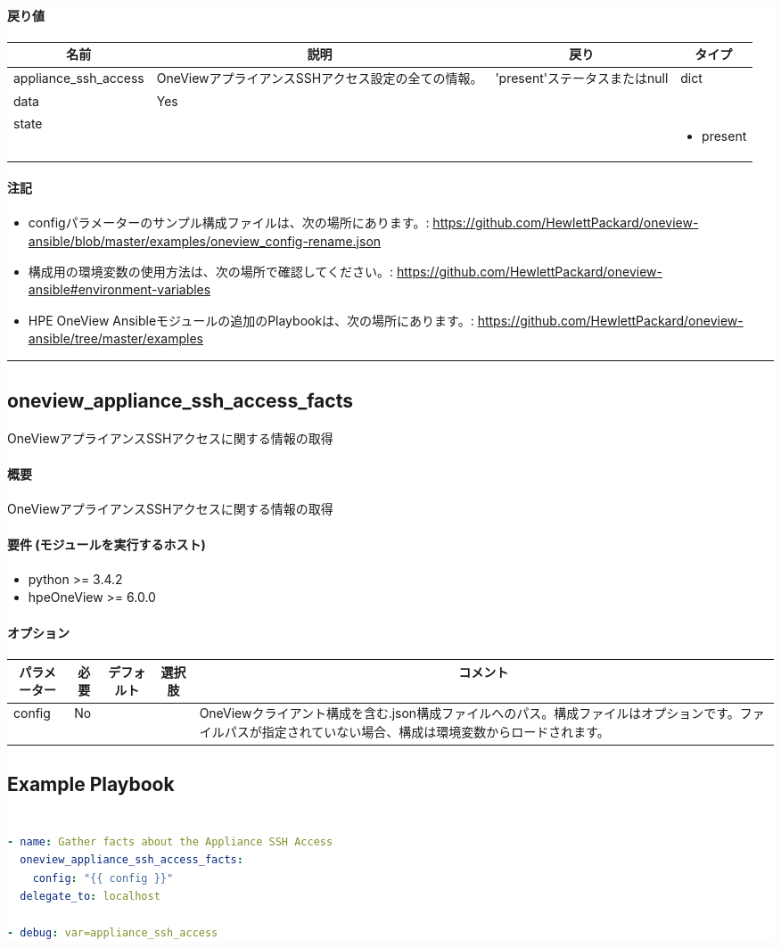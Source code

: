 

#### 戻り値

| 名前          | 説明  | 戻り | タイプ       |
| ------------- |-------------| ---------|----------- |
| appliance_ssh_access   | OneViewアプライアンスSSHアクセス設定の全ての情報。 |  'present'ステータスまたはnull |  dict |
| data  |   Yes  |  | |  OneViewアプライアンスSSHアクセス設定プロパティのリスト。  |
| state  |   |  | <ul> <li>present</li> </ul> |  OneViewアプライアンスSSHアクセス設定に関する状態を示します。`present` は設定項目がOneViewに準拠していることを示します。  |


#### 注記

- configパラメーターのサンプル構成ファイルは、次の場所にあります。: https://github.com/HewlettPackard/oneview-ansible/blob/master/examples/oneview_config-rename.json

- 構成用の環境変数の使用方法は、次の場所で確認してください。: https://github.com/HewlettPackard/oneview-ansible#environment-variables

- HPE OneView Ansibleモジュールの追加のPlaybookは、次の場所にあります。: https://github.com/HewlettPackard/oneview-ansible/tree/master/examples


---

## oneview_appliance_ssh_access_facts
OneViewアプライアンスSSHアクセスに関する情報の取得

#### 概要
OneViewアプライアンスSSHアクセスに関する情報の取得

#### 要件 (モジュールを実行するホスト)
  * python >= 3.4.2
  * hpeOneView >= 6.0.0

#### オプション

| パラメーター     | 必要    | デフォルト  | 選択肢    | コメント |
| ------------- |-------------| ---------|----------- |--------- |
| config  |   No  |  | |  OneViewクライアント構成を含む.json構成ファイルへのパス。構成ファイルはオプションです。ファイルパスが指定されていない場合、構成は環境変数からロードされます。  |



## Example Playbook

```yaml

- name: Gather facts about the Appliance SSH Access
  oneview_appliance_ssh_access_facts:
    config: "{{ config }}"
  delegate_to: localhost

- debug: var=appliance_ssh_access

```
